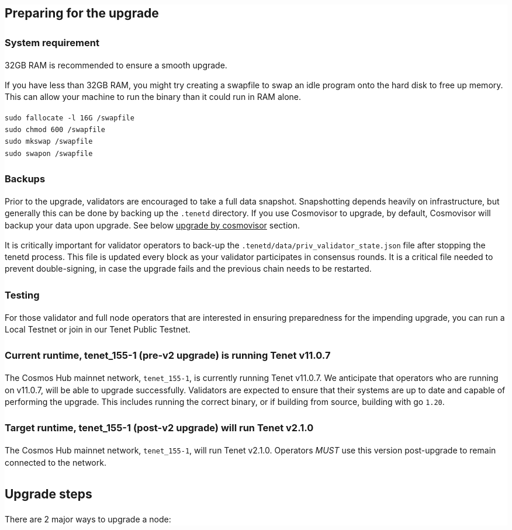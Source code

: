 ## Preparing for the upgrade

### System requirement

32GB RAM is recommended to ensure a smooth upgrade.

If you have less than 32GB RAM, you might try creating a swapfile to swap an idle program onto the hard disk to free up memory. This can
allow your machine to run the binary than it could run in RAM alone.

```shell
sudo fallocate -l 16G /swapfile
sudo chmod 600 /swapfile
sudo mkswap /swapfile
sudo swapon /swapfile
```

### Backups

Prior to the upgrade, validators are encouraged to take a full data snapshot. Snapshotting depends heavily on infrastructure, but generally this can be done by backing up the `.tenetd` directory.
If you use Cosmovisor to upgrade, by default, Cosmovisor will backup your data upon upgrade. See below [upgrade by cosmovisor](#method-ii-upgrade-using-cosmovisor-by-manually-preparing-the-tenet-v700-binary) section.

It is critically important for validator operators to back-up the `.tenetd/data/priv_validator_state.json` file after stopping the tenetd process. This file is updated every block as your validator participates in consensus rounds. It is a critical file needed to prevent double-signing, in case the upgrade fails and the previous chain needs to be restarted.

### Testing

For those validator and full node operators that are interested in ensuring preparedness for the impending upgrade, you can run a Local Testnet or join in our Tenet Public Testnet.

### Current runtime, tenet_155-1 (pre-v2 upgrade) is running Tenet v11.0.7

The Cosmos Hub mainnet network, `tenet_155-1`, is currently running Tenet v11.0.7. We anticipate that operators who are running on v11.0.7, will be able to upgrade successfully. Validators are expected to ensure that their systems are up to date and capable of performing the upgrade. This includes running the correct binary, or if building from source, building with go `1.20`.

### Target runtime, tenet_155-1 (post-v2 upgrade) will run Tenet v2.1.0

The Cosmos Hub mainnet network, `tenet_155-1`, will run Tenet v2.1.0. Operators _MUST_ use this version post-upgrade to remain connected to the network.

## Upgrade steps

There are 2 major ways to upgrade a node:

